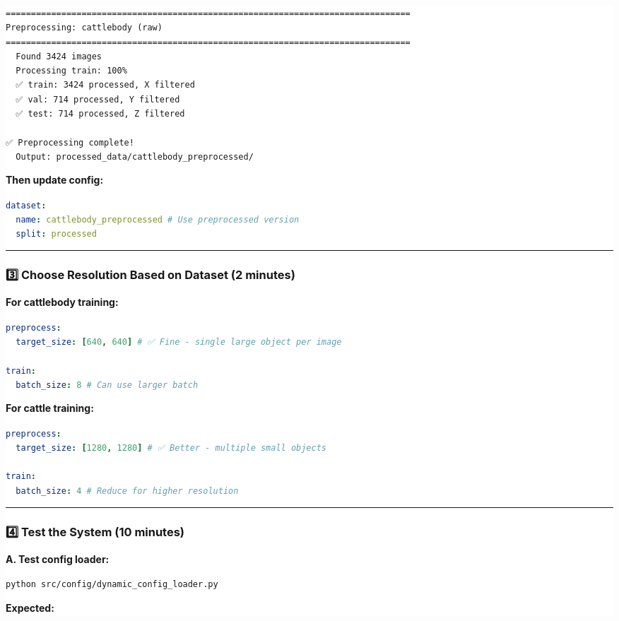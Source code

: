 ```
================================================================================
Preprocessing: cattlebody (raw)
================================================================================
  Found 3424 images
  Processing train: 100%
  ✅ train: 3424 processed, X filtered
  ✅ val: 714 processed, Y filtered
  ✅ test: 714 processed, Z filtered

✅ Preprocessing complete!
  Output: processed_data/cattlebody_preprocessed/
```

**Then update config:**

```yaml
dataset:
  name: cattlebody_preprocessed # Use preprocessed version
  split: processed
```

---

### 3️⃣ Choose Resolution Based on Dataset (2 minutes)

**For cattlebody training:**

```yaml
preprocess:
  target_size: [640, 640] # ✅ Fine - single large object per image

train:
  batch_size: 8 # Can use larger batch
```

**For cattle training:**

```yaml
preprocess:
  target_size: [1280, 1280] # ✅ Better - multiple small objects

train:
  batch_size: 4 # Reduce for higher resolution
```

---

### 4️⃣ Test the System (10 minutes)

**A. Test config loader:**

```bash
python src/config/dynamic_config_loader.py
```

**Expected:**
